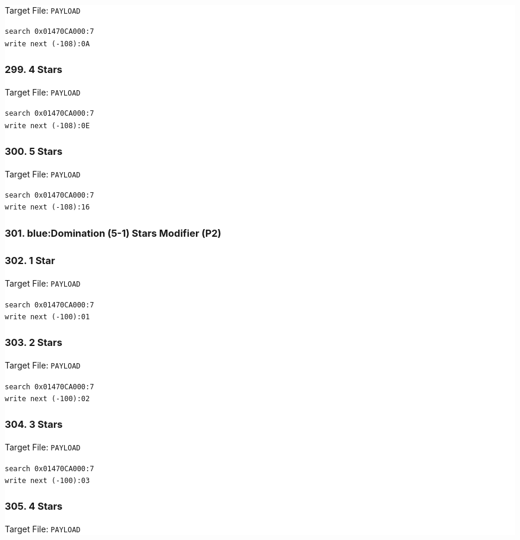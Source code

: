 Target File: `PAYLOAD`

```
search 0x01470CA000:7
write next (-108):0A
```

### 299. 4 Stars

Target File: `PAYLOAD`

```
search 0x01470CA000:7
write next (-108):0E
```

### 300. 5 Stars

Target File: `PAYLOAD`

```
search 0x01470CA000:7
write next (-108):16
```

### 301. blue:Domination (5-1) Stars Modifier (P2)
### 302. 1 Star

Target File: `PAYLOAD`

```
search 0x01470CA000:7
write next (-100):01
```

### 303. 2 Stars

Target File: `PAYLOAD`

```
search 0x01470CA000:7
write next (-100):02
```

### 304. 3 Stars

Target File: `PAYLOAD`

```
search 0x01470CA000:7
write next (-100):03
```

### 305. 4 Stars

Target File: `PAYLOAD`
